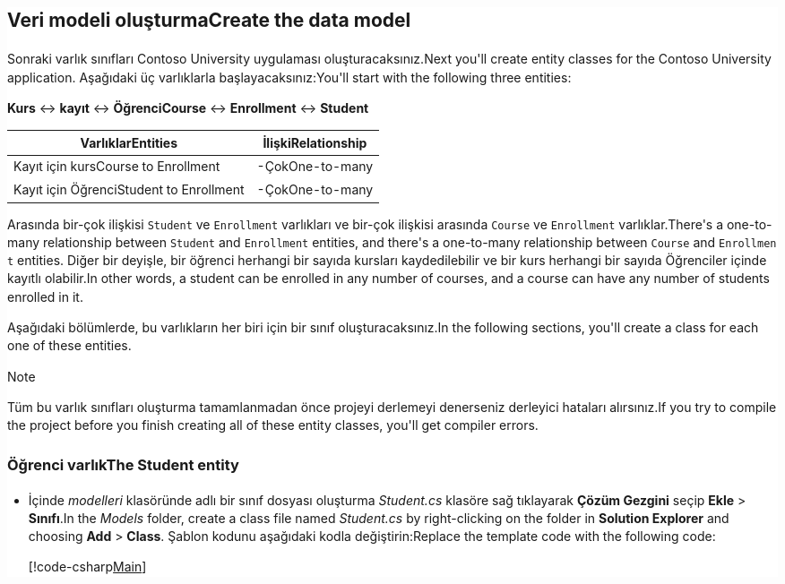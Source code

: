 ## <a name="create-the-data-model"></a><span data-ttu-id="26f0b-161">Veri modeli oluşturma</span><span class="sxs-lookup"><span data-stu-id="26f0b-161">Create the data model</span></span>

<span data-ttu-id="26f0b-162">Sonraki varlık sınıfları Contoso University uygulaması oluşturacaksınız.</span><span class="sxs-lookup"><span data-stu-id="26f0b-162">Next you'll create entity classes for the Contoso University application.</span></span> <span data-ttu-id="26f0b-163">Aşağıdaki üç varlıklarla başlayacaksınız:</span><span class="sxs-lookup"><span data-stu-id="26f0b-163">You'll start with the following three entities:</span></span>

<span data-ttu-id="26f0b-164">**Kurs** <-> **kayıt** <-> **Öğrenci**</span><span class="sxs-lookup"><span data-stu-id="26f0b-164">**Course** <-> **Enrollment** <-> **Student**</span></span>

| <span data-ttu-id="26f0b-165">Varlıklar</span><span class="sxs-lookup"><span data-stu-id="26f0b-165">Entities</span></span> | <span data-ttu-id="26f0b-166">İlişki</span><span class="sxs-lookup"><span data-stu-id="26f0b-166">Relationship</span></span> |
| -------- | ------------ |
| <span data-ttu-id="26f0b-167">Kayıt için kurs</span><span class="sxs-lookup"><span data-stu-id="26f0b-167">Course to Enrollment</span></span> | <span data-ttu-id="26f0b-168">-Çok</span><span class="sxs-lookup"><span data-stu-id="26f0b-168">One-to-many</span></span> |
| <span data-ttu-id="26f0b-169">Kayıt için Öğrenci</span><span class="sxs-lookup"><span data-stu-id="26f0b-169">Student to Enrollment</span></span> | <span data-ttu-id="26f0b-170">-Çok</span><span class="sxs-lookup"><span data-stu-id="26f0b-170">One-to-many</span></span> |

<span data-ttu-id="26f0b-171">Arasında bir-çok ilişkisi `Student` ve `Enrollment` varlıkları ve bir-çok ilişkisi arasında `Course` ve `Enrollment` varlıklar.</span><span class="sxs-lookup"><span data-stu-id="26f0b-171">There's a one-to-many relationship between `Student` and `Enrollment` entities, and there's a one-to-many relationship between `Course` and `Enrollment` entities.</span></span> <span data-ttu-id="26f0b-172">Diğer bir deyişle, bir öğrenci herhangi bir sayıda kursları kaydedilebilir ve bir kurs herhangi bir sayıda Öğrenciler içinde kayıtlı olabilir.</span><span class="sxs-lookup"><span data-stu-id="26f0b-172">In other words, a student can be enrolled in any number of courses, and a course can have any number of students enrolled in it.</span></span>

<span data-ttu-id="26f0b-173">Aşağıdaki bölümlerde, bu varlıkların her biri için bir sınıf oluşturacaksınız.</span><span class="sxs-lookup"><span data-stu-id="26f0b-173">In the following sections, you'll create a class for each one of these entities.</span></span>

> [!NOTE]
> <span data-ttu-id="26f0b-174">Tüm bu varlık sınıfları oluşturma tamamlanmadan önce projeyi derlemeyi denerseniz derleyici hataları alırsınız.</span><span class="sxs-lookup"><span data-stu-id="26f0b-174">If you try to compile the project before you finish creating all of these entity classes, you'll get compiler errors.</span></span>

### <a name="the-student-entity"></a><span data-ttu-id="26f0b-175">Öğrenci varlık</span><span class="sxs-lookup"><span data-stu-id="26f0b-175">The Student entity</span></span>

- <span data-ttu-id="26f0b-176">İçinde *modelleri* klasöründe adlı bir sınıf dosyası oluşturma *Student.cs* klasöre sağ tıklayarak **Çözüm Gezgini** seçip **Ekle**  >  **Sınıfı**.</span><span class="sxs-lookup"><span data-stu-id="26f0b-176">In the *Models* folder, create a class file named *Student.cs* by right-clicking on the folder in **Solution Explorer** and choosing **Add** > **Class**.</span></span> <span data-ttu-id="26f0b-177">Şablon kodunu aşağıdaki kodla değiştirin:</span><span class="sxs-lookup"><span data-stu-id="26f0b-177">Replace the template code with the following code:</span></span>

   [!code-csharp[Main](creating-an-entity-framework-data-model-for-an-asp-net-mvc-application/samples/sample3.cs)]
